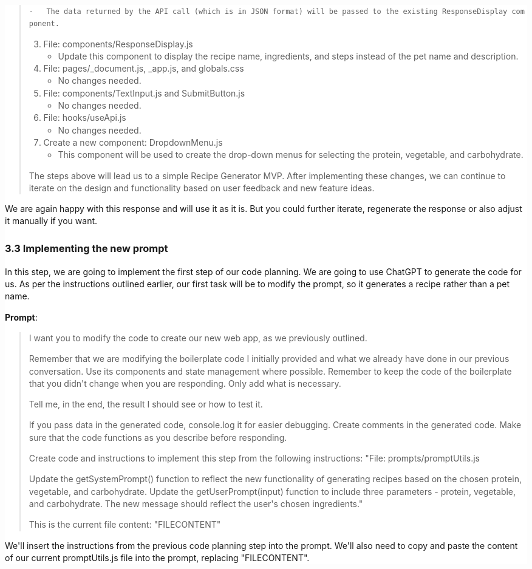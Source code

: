 >     -   The data returned by the API call (which is in JSON format) will be passed to the existing ResponseDisplay component.
> 3.  File: components/ResponseDisplay.js
>     -   Update this component to display the recipe name, ingredients, and steps instead of the pet name and description.
> 4.  File: pages/_document.js, _app.js, and globals.css
>     -   No changes needed.
> 5.  File: components/TextInput.js and SubmitButton.js
>     -   No changes needed.
> 6.  File: hooks/useApi.js
>     -   No changes needed.
> 7.  Create a new component: DropdownMenu.js
>     -   This component will be used to create the drop-down menus for selecting the protein, vegetable, and carbohydrate.
> 
> The steps above will lead us to a simple Recipe Generator MVP. After implementing these changes, we can continue to iterate on the design and functionality based on user feedback and new feature ideas.

We are again happy with this response and will use it as it is. But you could further iterate, regenerate the response or also adjust it manually if you want.

### 3.3 Implementing the new prompt

In this step, we are going to implement the first step of our code planning. We are going to use ChatGPT to generate the code for us. As per the instructions outlined earlier, our first task will be to modify the prompt, so it generates a recipe rather than a pet name.

**Prompt**:
> I want you to modify the code to create our new web app, as we previously outlined.
> 
> Remember that we are modifying the boilerplate code I initially provided and what we already have done in our previous conversation. Use its components and state management where possible. Remember to keep the code of the boilerplate that you didn't change when you are responding. Only add what is necessary.
> 
> Tell me, in the end, the result I should see or how to test it. 
> 
> If you pass data in the generated code, console.log it for easier debugging.
> Create comments in the generated code.
> Make sure that the code functions as you describe before responding.
> 
> Create code and instructions to implement this step from the following instructions: "File: prompts/promptUtils.js
> 
> Update the getSystemPrompt() function to reflect the new functionality of generating recipes based on the chosen protein, vegetable, and carbohydrate.
> Update the getUserPrompt(input) function to include three parameters - protein, vegetable, and carbohydrate. The new message should reflect the user's chosen ingredients."
> 
> This is the current file content: "FILECONTENT"

We'll insert the instructions from the previous code planning step into the prompt. We'll also need to copy and paste the content of our current promptUtils.js file into the prompt, replacing "FILECONTENT".
